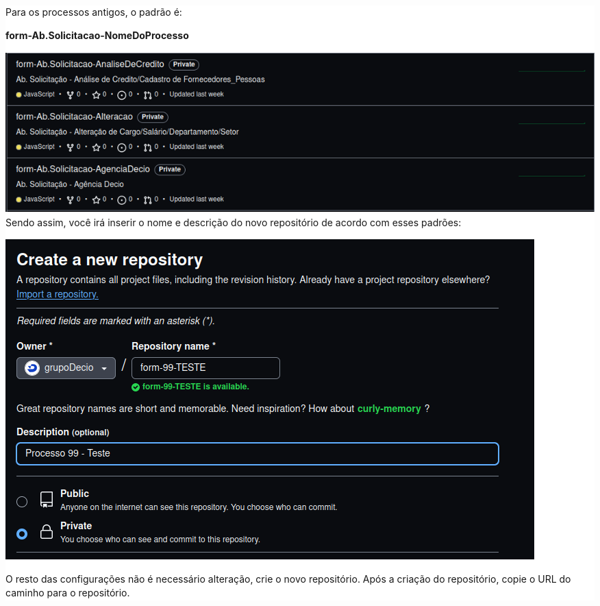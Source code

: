 Para os processos antigos, o padrão é:

**form-Ab.Solicitacao-NomeDoProcesso**

![Imagem contendo repositórios com processos antigos seguindo o padrão de nomenclatura](../assets/nomenclatura_antigosProcessos.png)
Sendo assim, você irá inserir o nome e descrição do novo repositório de acordo com esses padrões:

![Imagem contendo a inserção do nome e descrição do novo repositório no GitHub](../assets/git_creatingNewRepo.png)

O resto das configurações não é necessário alteração, crie o novo repositório. Após a criação do repositório, copie o URL do caminho para o repositório.
